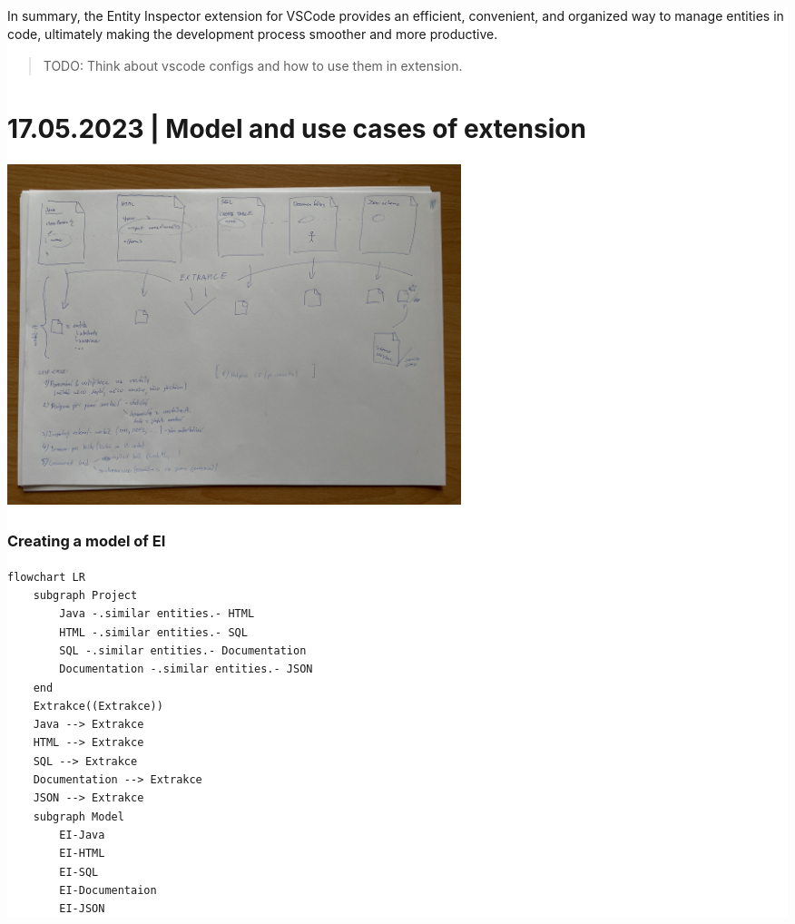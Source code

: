 In summary, the Entity Inspector extension for VSCode provides an efficient, convenient, and organized way to manage entities in code, ultimately making the development process smoother and more productive.

> TODO: Think about vscode configs and how to use them in extension.

# 17.05.2023 | Model and use cases of extension

<img src="assets/model.jpeg" alt="Model and use cases of EI" width="500" />

### Creating a model of EI
```mermaid
flowchart LR
	subgraph Project
		Java -.similar entities.- HTML
		HTML -.similar entities.- SQL
		SQL -.similar entities.- Documentation
		Documentation -.similar entities.- JSON
	end
	Extrakce((Extrakce))
	Java --> Extrakce
	HTML --> Extrakce
	SQL --> Extrakce
	Documentation --> Extrakce
	JSON --> Extrakce
	subgraph Model
		EI-Java
		EI-HTML
		EI-SQL
		EI-Documentaion
		EI-JSON
```